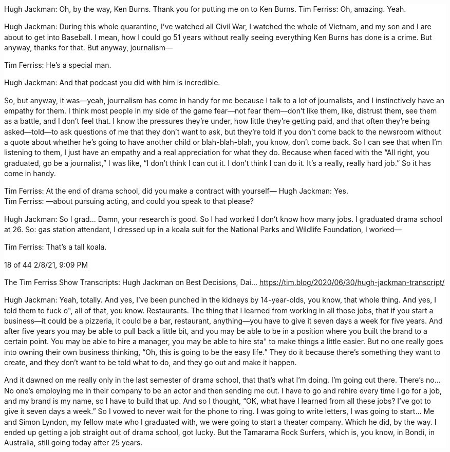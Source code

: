 Hugh Jackman: Oh, by the way, Ken Burns. Thank you for putting me on to Ken Burns. Tim Ferriss: Oh, amazing. Yeah.

Hugh Jackman: During this whole quarantine, I’ve watched all Civil War, I watched the whole of Vietnam, and my son and I are about to get into Baseball. I mean, how I could go 51 years without really seeing everything Ken Burns has done is a crime. But anyway, thanks for that. But anyway, journalism—

Tim Ferriss: He’s a special man.

Hugh Jackman: And that podcast you did with him is incredible.

So, but anyway, it was—yeah, journalism has come in handy for me because I talk to a lot of journalists, and I instinctively have an empathy for them. I think most people in my side of the game fear—not fear them—don’t like them, like, distrust them, see them as a battle, and I don’t feel that. I know the pressures they’re under, how little they’re getting paid, and that often they’re being asked—told—to ask questions of me that they don’t want to ask, but they’re told if you don’t come back to the newsroom without a quote about whether he’s going to have another child or blah-blah-blah, you know, don’t come back. So I can see that when I’m listening to them, I just have an empathy and a real appreciation for what they do. Because when faced with the “All right, you graduated, go be a journalist,” I was like, “I don’t think I can cut it. I don’t think I can do it. It’s a really, really hard job.” So it has come in handy.

Tim Ferriss: At the end of drama school, did you make a contract with yourself— Hugh Jackman: Yes.  
Tim Ferriss: —about pursuing acting, and could you speak to that please?

Hugh Jackman: So I grad... Damn, your research is good. So I had worked I don’t know how many jobs. I graduated drama school at 26. So: gas station attendant, I dressed up in a koala suit for the National Parks and Wildlife Foundation, I worked—

Tim Ferriss: That’s a tall koala.

18 of 44 2/8/21, 9:09 PM

The Tim Ferriss Show Transcripts: Hugh Jackman on Best Decisions, Dai... https://tim.blog/2020/06/30/hugh-jackman-transcript/

Hugh Jackman: Yeah, totally. And yes, I’ve been punched in the kidneys by 14-year-olds, you know, that whole thing. And yes, I told them to fuck o", all of that, you know. Restaurants. The thing that I learned from working in all those jobs, that if you start a business—it could be a pizzeria, it could be a bar, restaurant, anything—you have to give it seven days a week for five years. And after five years you may be able to pull back a little bit, and you may be able to be in a position where you built the brand to a certain point. You may be able to hire a manager, you may be able to hire sta" to make things a little easier. But no one really goes into owning their own business thinking, “Oh, this is going to be the easy life.” They do it because there’s something they want to create, and they don’t want to be told what to do, and they go out and make it happen.

And it dawned on me really only in the last semester of drama school, that that’s what I’m doing. I’m going out there. There’s no... No one’s employing me in their company to be an actor and then sending me out. I have to go and rehire every time I go for a job, and my brand is my name, so I have to build that up. And so I thought, “OK, what have I learned from all these jobs? I’ve got to give it seven days a week.” So I vowed to never wait for the phone to ring. I was going to write letters, I was going to start... Me and Simon Lyndon, my fellow mate who I graduated with, we were going to start a theater company. Which he did, by the way. I ended up getting a job straight out of drama school, got lucky. But the Tamarama Rock Surfers, which is, you know, in Bondi, in Australia, still going today after 25 years.
